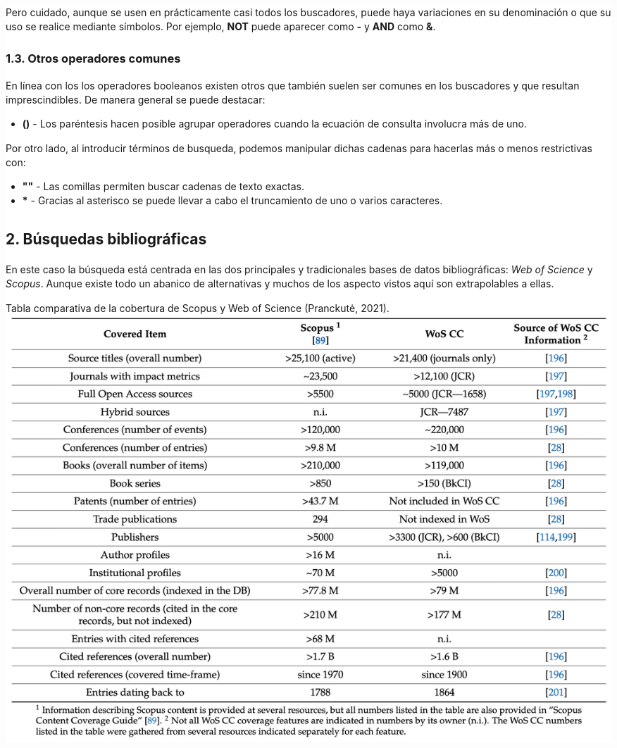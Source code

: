 Pero cuidado, aunque se usen en prácticamente casi todos los buscadores, puede haya variaciones en su denominación o que su uso se realice mediante símbolos. Por ejemplo, **NOT** puede aparecer como **-** y **AND** como **&**.

### 1.3. Otros operadores comunes
En línea con los los operadores booleanos existen otros que también suelen ser comunes en los buscadores y que resultan imprescindibles. De manera general se puede destacar:
* **()** - Los paréntesis hacen posible agrupar operadores cuando la ecuación de consulta involucra más de uno.

Por otro lado, al introducir términos de busqueda, podemos manipular dichas cadenas para hacerlas más o menos restrictivas con:
* **""** - Las comillas permiten buscar cadenas de texto exactas.
* **\*** - Gracias al asterisco se puede llevar a cabo el truncamiento de uno o varios caracteres.


## 2. Búsquedas bibliográficas
En este caso la búsqueda está centrada en las dos principales y tradicionales bases de datos bibliográficas: *Web of Science* y *Scopus*. Aunque existe todo un abanico de alternativas y muchos de los aspecto vistos aquí son extrapolables a ellas.

Tabla comparativa de la cobertura de Scopus y Web of Science (Pranckutė, 2021).
![Tabla comparativa de Scopus y Web of Science](https://raw.githubusercontent.com/Wences91/teaching/main/images/introducci%C3%B3n_bibliometr%C3%ADa/tabla_comparativa.png)
